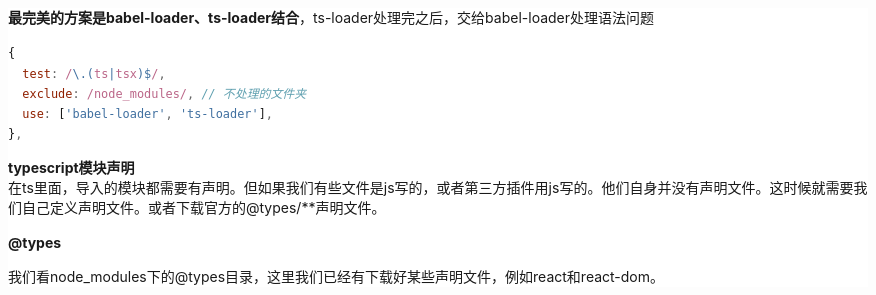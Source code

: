 **最完美的方案是babel-loader、ts-loader结合**，ts-loader处理完之后，交给babel-loader处理语法问题

```javascript
{
  test: /\.(ts|tsx)$/,
  exclude: /node_modules/, // 不处理的文件夹
  use: ['babel-loader', 'ts-loader'],
},
```


**<a id="typescript模块声明">typescript模块声明</a>**  
在ts里面，导入的模块都需要有声明。但如果我们有些文件是js写的，或者第三方插件用js写的。他们自身并没有声明文件。这时候就需要我们自己定义声明文件。或者下载官方的@types/**声明文件。  

**@types**  

我们看node_modules下的@types目录，这里我们已经有下载好某些声明文件，例如react和react-dom。  
